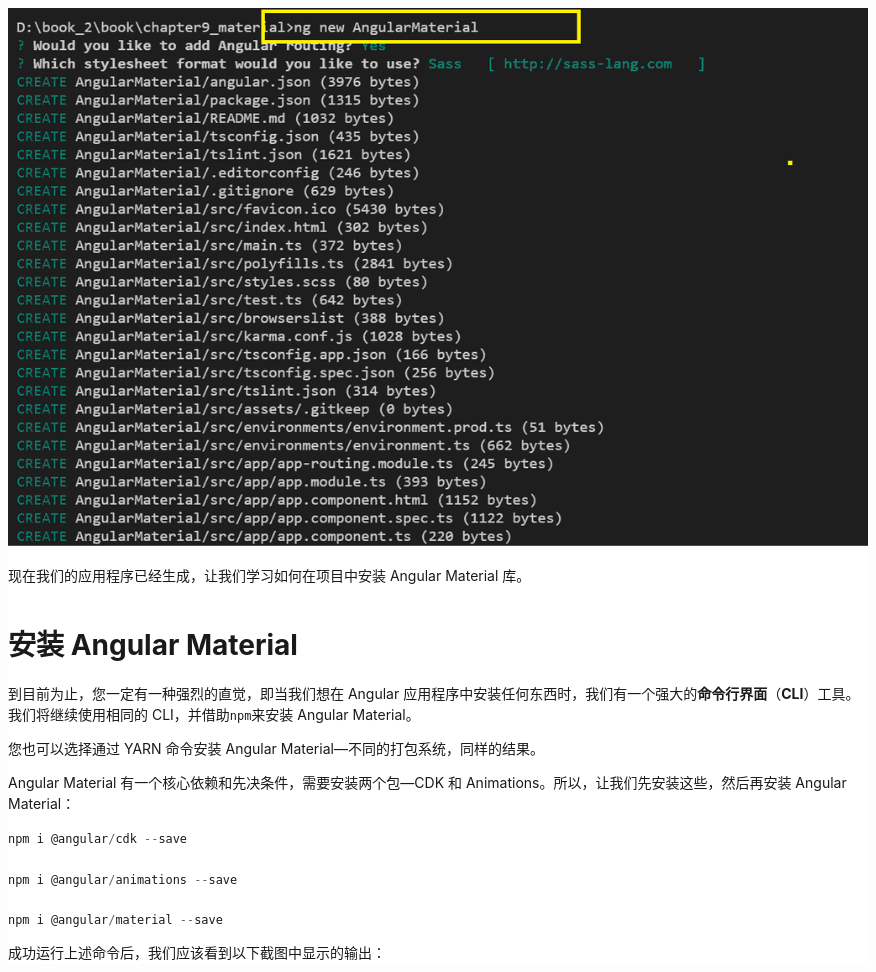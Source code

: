 ![](img/c0174b28-d32b-40aa-a72a-d5587896fc8b.png)

现在我们的应用程序已经生成，让我们学习如何在项目中安装 Angular Material 库。

# 安装 Angular Material

到目前为止，您一定有一种强烈的直觉，即当我们想在 Angular 应用程序中安装任何东西时，我们有一个强大的**命令行界面**（**CLI**）工具。我们将继续使用相同的 CLI，并借助`npm`来安装 Angular Material。

您也可以选择通过 YARN 命令安装 Angular Material—不同的打包系统，同样的结果。

Angular Material 有一个核心依赖和先决条件，需要安装两个包—CDK 和 Animations。所以，让我们先安装这些，然后再安装 Angular Material：

```ts
npm i @angular/cdk --save

npm i @angular/animations --save

npm i @angular/material --save
```

成功运行上述命令后，我们应该看到以下截图中显示的输出：
